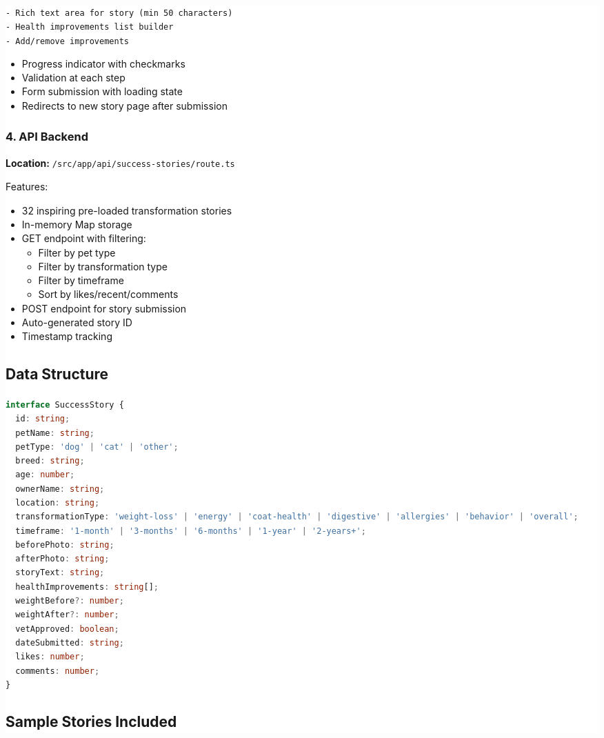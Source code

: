     - Rich text area for story (min 50 characters)
    - Health improvements list builder
    - Add/remove improvements
- Progress indicator with checkmarks
- Validation at each step
- Form submission with loading state
- Redirects to new story page after submission

### 4. API Backend
**Location:** `/src/app/api/success-stories/route.ts`

Features:
- 32 inspiring pre-loaded transformation stories
- In-memory Map storage
- GET endpoint with filtering:
  - Filter by pet type
  - Filter by transformation type
  - Filter by timeframe
  - Sort by likes/recent/comments
- POST endpoint for story submission
- Auto-generated story ID
- Timestamp tracking

## Data Structure

```typescript
interface SuccessStory {
  id: string;
  petName: string;
  petType: 'dog' | 'cat' | 'other';
  breed: string;
  age: number;
  ownerName: string;
  location: string;
  transformationType: 'weight-loss' | 'energy' | 'coat-health' | 'digestive' | 'allergies' | 'behavior' | 'overall';
  timeframe: '1-month' | '3-months' | '6-months' | '1-year' | '2-years+';
  beforePhoto: string;
  afterPhoto: string;
  storyText: string;
  healthImprovements: string[];
  weightBefore?: number;
  weightAfter?: number;
  vetApproved: boolean;
  dateSubmitted: string;
  likes: number;
  comments: number;
}
```

## Sample Stories Included
